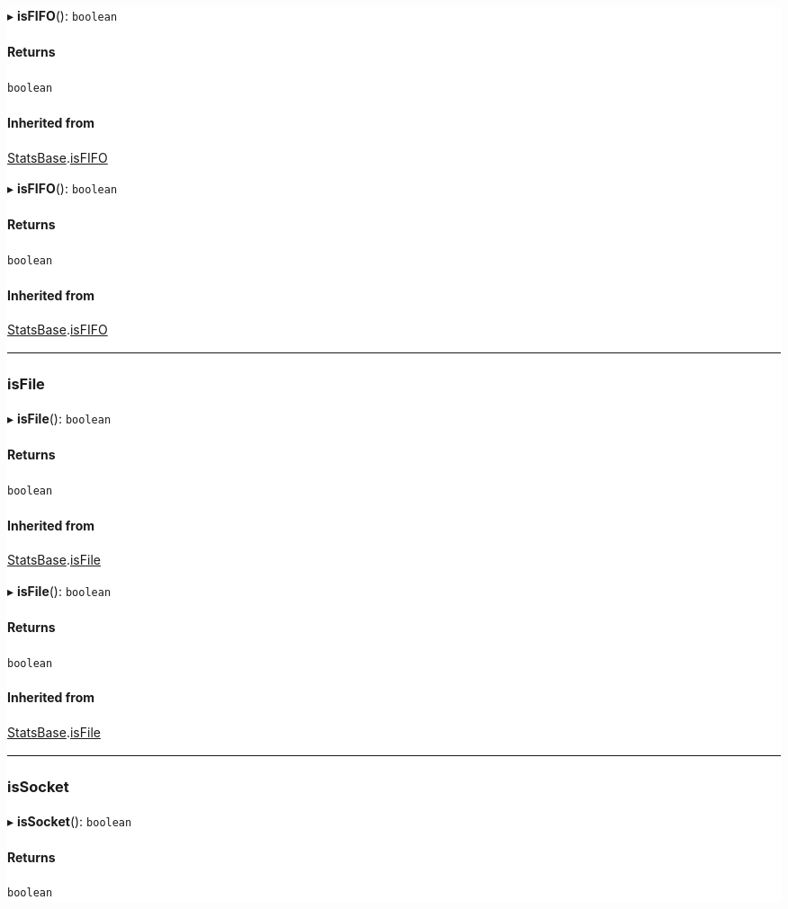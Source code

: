 ▸ **isFIFO**(): `boolean`

#### Returns

`boolean`

#### Inherited from

[StatsBase](https://oven-sh.github.io/bun-types/interfaces/fs_.StatsBase.md).[isFIFO](https://oven-sh.github.io/bun-types/interfaces/fs_.StatsBase.md#isfifo)

▸ **isFIFO**(): `boolean`

#### Returns

`boolean`

#### Inherited from

[StatsBase](https://oven-sh.github.io/bun-types/interfaces/fs_.StatsBase.md).[isFIFO](https://oven-sh.github.io/bun-types/interfaces/fs_.StatsBase.md#isfifo)

___

### isFile

▸ **isFile**(): `boolean`

#### Returns

`boolean`

#### Inherited from

[StatsBase](https://oven-sh.github.io/bun-types/interfaces/fs_.StatsBase.md).[isFile](https://oven-sh.github.io/bun-types/interfaces/fs_.StatsBase.md#isfile)

▸ **isFile**(): `boolean`

#### Returns

`boolean`

#### Inherited from

[StatsBase](https://oven-sh.github.io/bun-types/interfaces/fs_.StatsBase.md).[isFile](https://oven-sh.github.io/bun-types/interfaces/fs_.StatsBase.md#isfile)

___

### isSocket

▸ **isSocket**(): `boolean`

#### Returns

`boolean`
